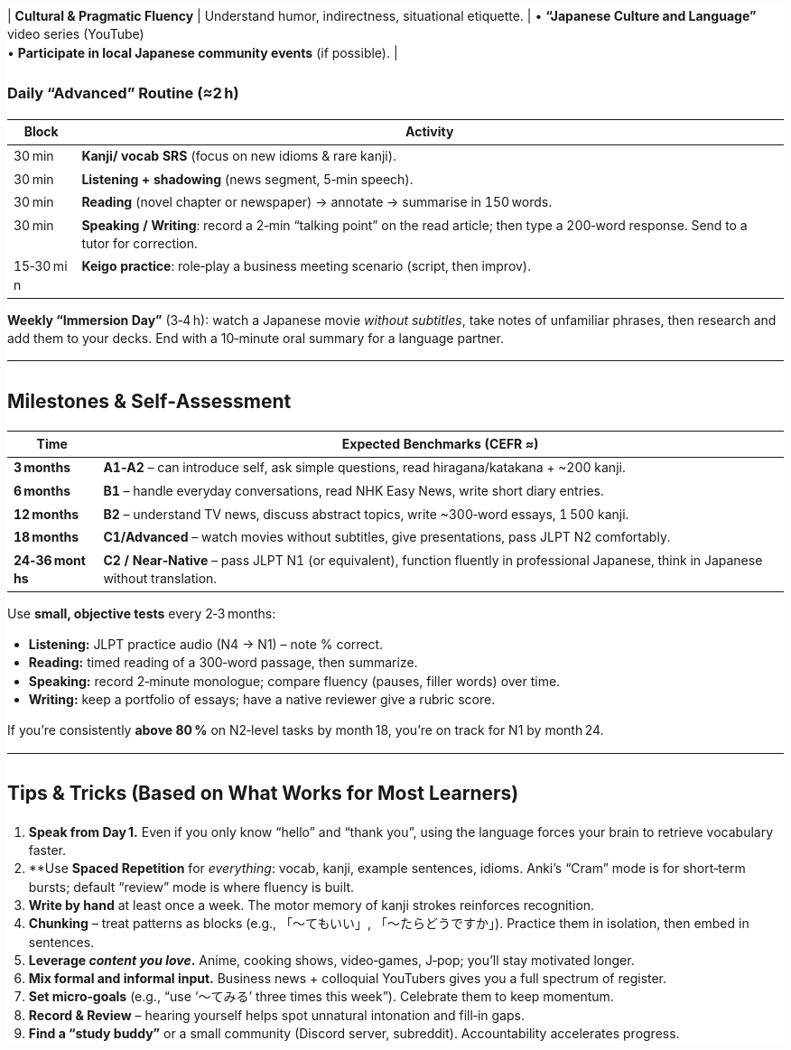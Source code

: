 | **Cultural & Pragmatic Fluency** | Understand humor, indirectness, situational etiquette. | • **“Japanese Culture and Language”** video series (YouTube) <br>• **Participate in local Japanese community events** (if possible). |

### Daily “Advanced” Routine (≈2 h)

| Block | Activity |
|-------|----------|
| 30 min | **Kanji/ vocab SRS** (focus on new idioms & rare kanji). |
| 30 min | **Listening + shadowing** (news segment, 5‑min speech). |
| 30 min | **Reading** (novel chapter or newspaper) → annotate → summarise in 150 words. |
| 30 min | **Speaking / Writing**: record a 2‑min “talking point” on the read article; then type a 200‑word response. Send to a tutor for correction. |
| 15‑30 min | **Keigo practice**: role‑play a business meeting scenario (script, then improv). |

**Weekly “Immersion Day”** (3‑4 h): watch a Japanese movie *without subtitles*, take notes of unfamiliar phrases, then research and add them to your decks. End with a 10‑minute oral summary for a language partner.

---

## Milestones & Self‑Assessment

| Time | Expected Benchmarks (CEFR ≈) |
|------|------------------------------|
| **3 months** | **A1‑A2** – can introduce self, ask simple questions, read hiragana/katakana + ~200 kanji. |
| **6 months** | **B1** – handle everyday conversations, read NHK Easy News, write short diary entries. |
| **12 months** | **B2** – understand TV news, discuss abstract topics, write ~300‑word essays, 1 500 kanji. |
| **18 months** | **C1/Advanced** – watch movies without subtitles, give presentations, pass JLPT N2 comfortably. |
| **24‑36 months** | **C2 / Near‑Native** – pass JLPT N1 (or equivalent), function fluently in professional Japanese, think in Japanese without translation. |

Use **small, objective tests** every 2‑3 months:

- **Listening:** JLPT practice audio (N4 → N1) – note % correct.
- **Reading:** timed reading of a 300‑word passage, then summarize.
- **Speaking:** record 2‑minute monologue; compare fluency (pauses, filler words) over time.
- **Writing:** keep a portfolio of essays; have a native reviewer give a rubric score.

If you’re consistently **above 80 %** on N2‑level tasks by month 18, you’re on track for N1 by month 24.

---

## Tips & Tricks (Based on What Works for Most Learners)

1. **Speak from Day 1.** Even if you only know “hello” and “thank you”, using the language forces your brain to retrieve vocabulary faster.
2. **Use **Spaced Repetition** for *everything*: vocab, kanji, example sentences, idioms. Anki’s “Cram” mode is for short‑term bursts; default “review” mode is where fluency is built.
3. **Write by hand** at least once a week. The motor memory of kanji strokes reinforces recognition.
4. **Chunking** – treat patterns as blocks (e.g., 「〜てもいい」, 「〜たらどうですか」). Practice them in isolation, then embed in sentences.
5. **Leverage *content you love*.** Anime, cooking shows, video‑games, J‑pop; you’ll stay motivated longer.
6. **Mix formal and informal input.** Business news + colloquial YouTubers gives you a full spectrum of register.
7. **Set micro‑goals** (e.g., “use ‘〜てみる’ three times this week”). Celebrate them to keep momentum.
8. **Record & Review** – hearing yourself helps spot unnatural intonation and fill‑in gaps.
9. **Find a “study buddy”** or a small community (Discord server, subreddit). Accountability accelerates progress.
